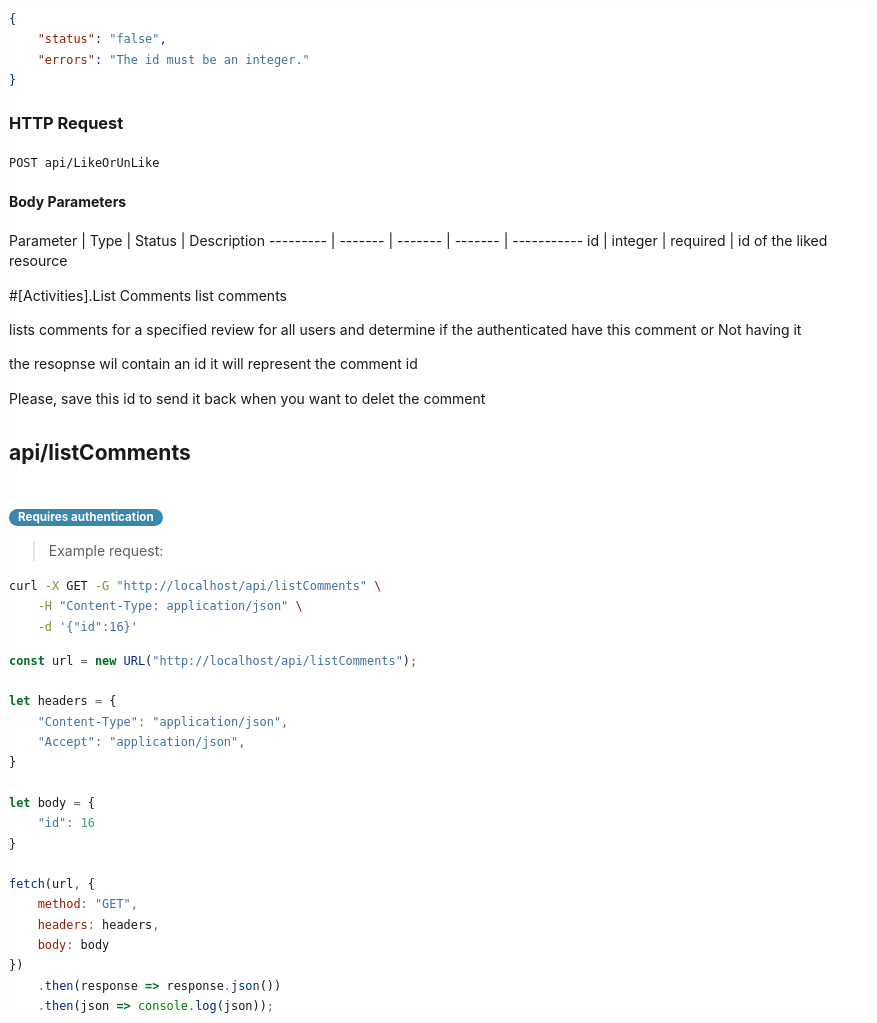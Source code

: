 ```json
{
    "status": "false",
    "errors": "The id must be an integer."
}
```

### HTTP Request
`POST api/LikeOrUnLike`

#### Body Parameters

Parameter | Type | Status | Description
--------- | ------- | ------- | ------- | -----------
    id | integer |  required  | id of the liked resource



#[Activities].List Comments
list comments

lists comments for a specified review for all users 
and determine if the authenticated have this comment or Not having it

the resopnse wil contain an id it will represent the comment id 

Please, save this id to send it back when you want to delet the comment

## api/listComments
<br><small style="padding: 1px 9px 2px;font-weight: bold;white-space: nowrap;color: #ffffff;-webkit-border-radius: 9px;-moz-border-radius: 9px;border-radius: 9px;background-color: #3a87ad;">Requires authentication</small>
> Example request:

```bash
curl -X GET -G "http://localhost/api/listComments" \
    -H "Content-Type: application/json" \
    -d '{"id":16}'

```

```javascript
const url = new URL("http://localhost/api/listComments");

let headers = {
    "Content-Type": "application/json",
    "Accept": "application/json",
}

let body = {
    "id": 16
}

fetch(url, {
    method: "GET",
    headers: headers,
    body: body
})
    .then(response => response.json())
    .then(json => console.log(json));
```
